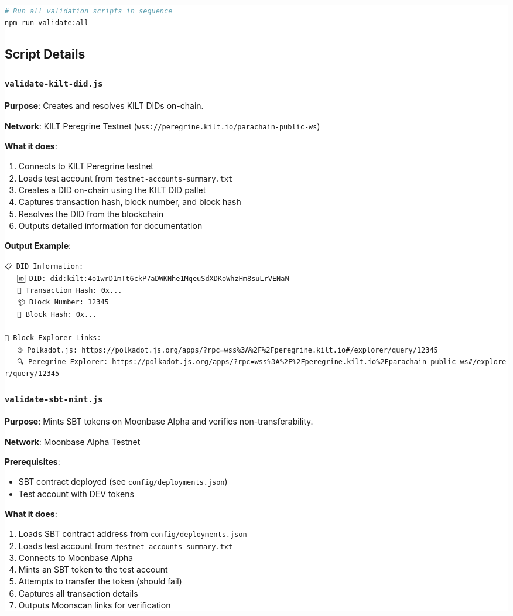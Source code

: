 ```bash
# Run all validation scripts in sequence
npm run validate:all
```

## Script Details

### `validate-kilt-did.js`

**Purpose**: Creates and resolves KILT DIDs on-chain.

**Network**: KILT Peregrine Testnet (`wss://peregrine.kilt.io/parachain-public-ws`)

**What it does**:
1. Connects to KILT Peregrine testnet
2. Loads test account from `testnet-accounts-summary.txt`
3. Creates a DID on-chain using the KILT DID pallet
4. Captures transaction hash, block number, and block hash
5. Resolves the DID from the blockchain
6. Outputs detailed information for documentation

**Output Example**:
```
📋 DID Information:
   🆔 DID: did:kilt:4o1wrD1mTt6ckP7aDWKNhe1MqeuSdXDKoWhzHm8suLrVENaN
   📝 Transaction Hash: 0x...
   📦 Block Number: 12345
   🔗 Block Hash: 0x...

🔗 Block Explorer Links:
   🌐 Polkadot.js: https://polkadot.js.org/apps/?rpc=wss%3A%2F%2Fperegrine.kilt.io#/explorer/query/12345
   🔍 Peregrine Explorer: https://polkadot.js.org/apps/?rpc=wss%3A%2F%2Fperegrine.kilt.io%2Fparachain-public-ws#/explorer/query/12345
```

### `validate-sbt-mint.js`

**Purpose**: Mints SBT tokens on Moonbase Alpha and verifies non-transferability.

**Network**: Moonbase Alpha Testnet

**Prerequisites**:
- SBT contract deployed (see `config/deployments.json`)
- Test account with DEV tokens

**What it does**:
1. Loads SBT contract address from `config/deployments.json`
2. Loads test account from `testnet-accounts-summary.txt`
3. Connects to Moonbase Alpha
4. Mints an SBT token to the test account
5. Attempts to transfer the token (should fail)
6. Captures all transaction details
7. Outputs Moonscan links for verification
